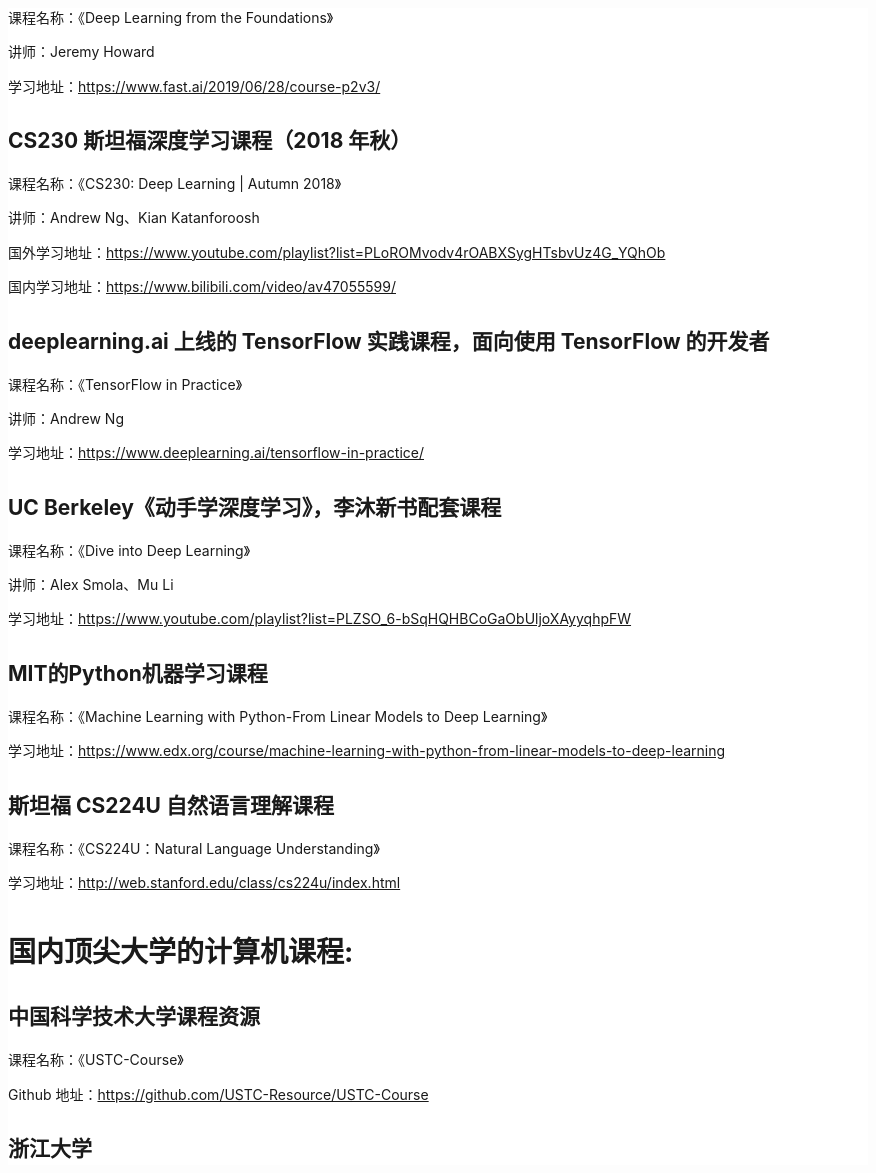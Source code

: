 课程名称：《Deep Learning from the Foundations》

讲师：Jeremy Howard

学习地址：https://www.fast.ai/2019/06/28/course-p2v3/

## CS230 斯坦福深度学习课程（2018 年秋）

课程名称：《CS230: Deep Learning | Autumn 2018》

讲师：Andrew Ng、Kian Katanforoosh

国外学习地址：https://www.youtube.com/playlist?list=PLoROMvodv4rOABXSygHTsbvUz4G_YQhOb

国内学习地址：https://www.bilibili.com/video/av47055599/

## deeplearning.ai 上线的 TensorFlow 实践课程，面向使用 TensorFlow 的开发者

课程名称：《TensorFlow in Practice》

讲师：Andrew Ng

学习地址：https://www.deeplearning.ai/tensorflow-in-practice/

## UC Berkeley《动手学深度学习》，李沐新书配套课程

课程名称：《Dive into Deep Learning》

讲师：Alex Smola、Mu Li

学习地址：https://www.youtube.com/playlist?list=PLZSO_6-bSqHQHBCoGaObUljoXAyyqhpFW

## MIT的Python机器学习课程

课程名称：《Machine Learning with Python-From Linear Models to Deep Learning》

学习地址：https://www.edx.org/course/machine-learning-with-python-from-linear-models-to-deep-learning

## 斯坦福 CS224U 自然语言理解课程

课程名称：《CS224U：Natural Language Understanding》

学习地址：http://web.stanford.edu/class/cs224u/index.html


# 国内顶尖大学的计算机课程:

## 中国科学技术大学课程资源
课程名称：《USTC-Course》

Github 地址：https://github.com/USTC-Resource/USTC-Course

## 浙江大学
